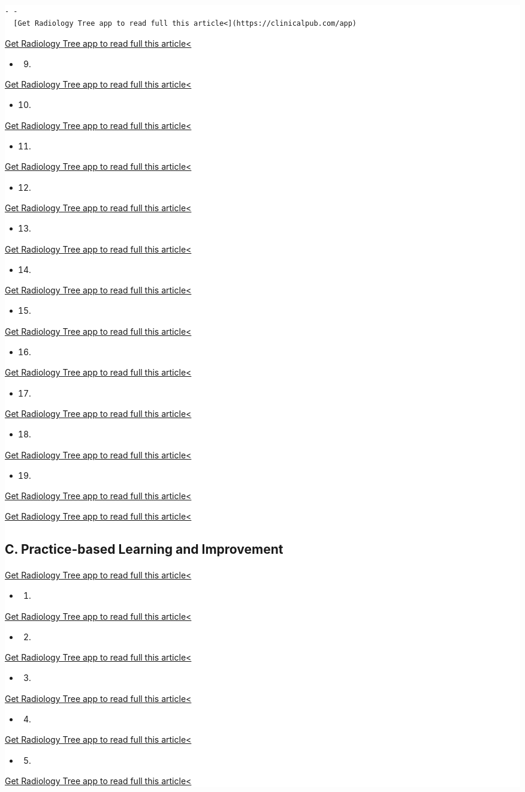     - -
      [Get Radiology Tree app to read full this article<](https://clinicalpub.com/app)




[Get Radiology Tree app to read full this article<](https://clinicalpub.com/app)

- 9.
[Get Radiology Tree app to read full this article<](https://clinicalpub.com/app)

- 10.
[Get Radiology Tree app to read full this article<](https://clinicalpub.com/app)

- 11.
[Get Radiology Tree app to read full this article<](https://clinicalpub.com/app)

- 12.
[Get Radiology Tree app to read full this article<](https://clinicalpub.com/app)

- 13.
[Get Radiology Tree app to read full this article<](https://clinicalpub.com/app)

- 14.
[Get Radiology Tree app to read full this article<](https://clinicalpub.com/app)

- 15.
[Get Radiology Tree app to read full this article<](https://clinicalpub.com/app)

- 16.
[Get Radiology Tree app to read full this article<](https://clinicalpub.com/app)

- 17.
[Get Radiology Tree app to read full this article<](https://clinicalpub.com/app)

- 18.
[Get Radiology Tree app to read full this article<](https://clinicalpub.com/app)

- 19.
[Get Radiology Tree app to read full this article<](https://clinicalpub.com/app)


[Get Radiology Tree app to read full this article<](https://clinicalpub.com/app)

## C. Practice-based Learning and Improvement

[Get Radiology Tree app to read full this article<](https://clinicalpub.com/app)

- 1.
[Get Radiology Tree app to read full this article<](https://clinicalpub.com/app)

- 2.
[Get Radiology Tree app to read full this article<](https://clinicalpub.com/app)

- 3.
[Get Radiology Tree app to read full this article<](https://clinicalpub.com/app)

- 4.
[Get Radiology Tree app to read full this article<](https://clinicalpub.com/app)

- 5.
[Get Radiology Tree app to read full this article<](https://clinicalpub.com/app)
